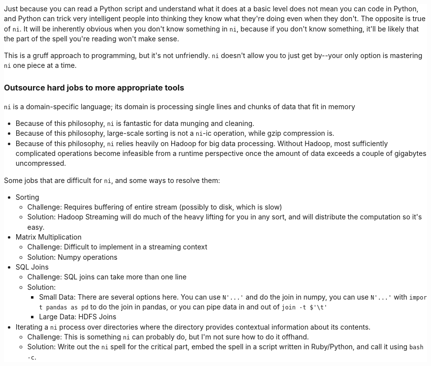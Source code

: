 Just because you can read a Python script and understand what it does at a basic level does not mean you can code in Python, and Python can trick very intelligent people into thinking they know what they're doing even when they don't. The opposite is true of `ni`. It will be inherently obvious when you don't know something in `ni`, because if you don't know something, it'll be likely that the part of the spell you're reading won't make sense.

This is a gruff approach to programming, but it's not unfriendly. `ni` doesn't allow you to just get by--your only option is mastering `ni` one piece at a time.

### Outsource hard jobs to more appropriate tools

`ni` is a domain-specific language; its domain is processing single lines and chunks of data that fit in memory

* Because of this philosophy, `ni` is fantastic for data munging and cleaning.
* Because of this philosophy, large-scale sorting is not a `ni`-ic operation, while gzip compression is.
* Because of this philosophy, `ni` relies heavily on Hadoop for big data processing. Without Hadoop, most sufficiently complicated operations become infeasible from a runtime perspective once the amount of data exceeds a couple of gigabytes uncompressed.

Some jobs that are difficult for `ni`, and some ways to resolve them:

* Sorting
  * Challenge: Requires buffering of entire stream (possibly to disk, which is slow)
  * Solution: Hadoop Streaming will do much of the heavy lifting for you in any sort, and will distribute the computation so it's easy.
* Matrix Multiplication
  * Challenge: Difficult to implement in a streaming context
  * Solution: Numpy operations 
* SQL Joins
  * Challenge: SQL joins can take more than one line
  * Solution:
    * Small Data: There are several options here. You can use `N'...'` and do the join in numpy, you can use `N'...'` with `import pandas as pd` to do the join in pandas, or you can pipe data in and out of `join -t $'\t'`
    * Large Data: HDFS Joins
* Iterating a `ni` process over directories where the directory provides contextual information about its contents.
  * Challenge: This is something `ni` can probably do, but I'm not sure how to do it offhand.
  * Solution: Write out the `ni` spell for the critical part, embed the spell in a script written in Ruby/Python, and call it using `bash -c`.
